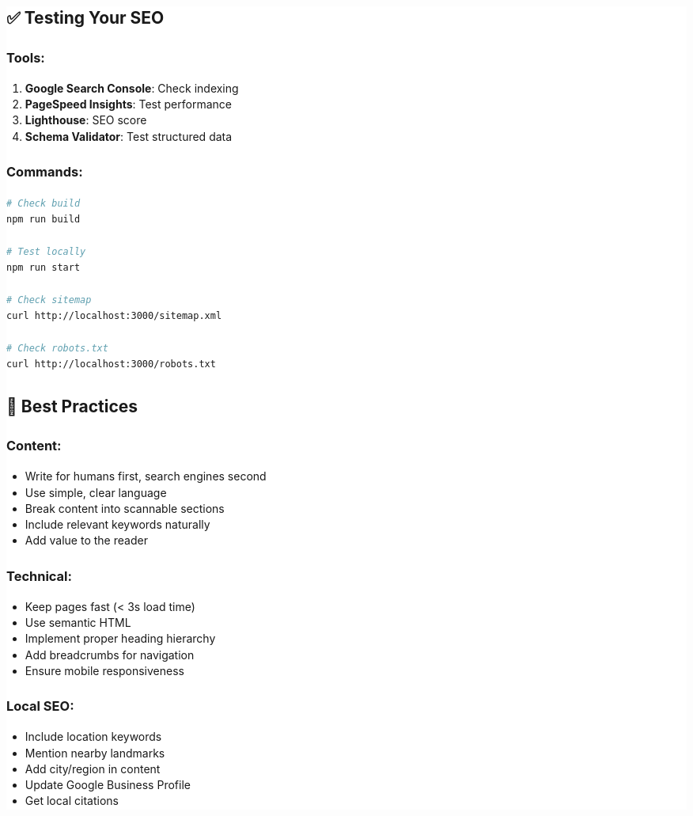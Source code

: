 ## ✅ Testing Your SEO

### Tools:

1. **Google Search Console**: Check indexing
2. **PageSpeed Insights**: Test performance
3. **Lighthouse**: SEO score
4. **Schema Validator**: Test structured data

### Commands:

```bash
# Check build
npm run build

# Test locally
npm run start

# Check sitemap
curl http://localhost:3000/sitemap.xml

# Check robots.txt
curl http://localhost:3000/robots.txt
```

## 🎨 Best Practices

### Content:

- Write for humans first, search engines second
- Use simple, clear language
- Break content into scannable sections
- Include relevant keywords naturally
- Add value to the reader

### Technical:

- Keep pages fast (< 3s load time)
- Use semantic HTML
- Implement proper heading hierarchy
- Add breadcrumbs for navigation
- Ensure mobile responsiveness

### Local SEO:

- Include location keywords
- Mention nearby landmarks
- Add city/region in content
- Update Google Business Profile
- Get local citations
